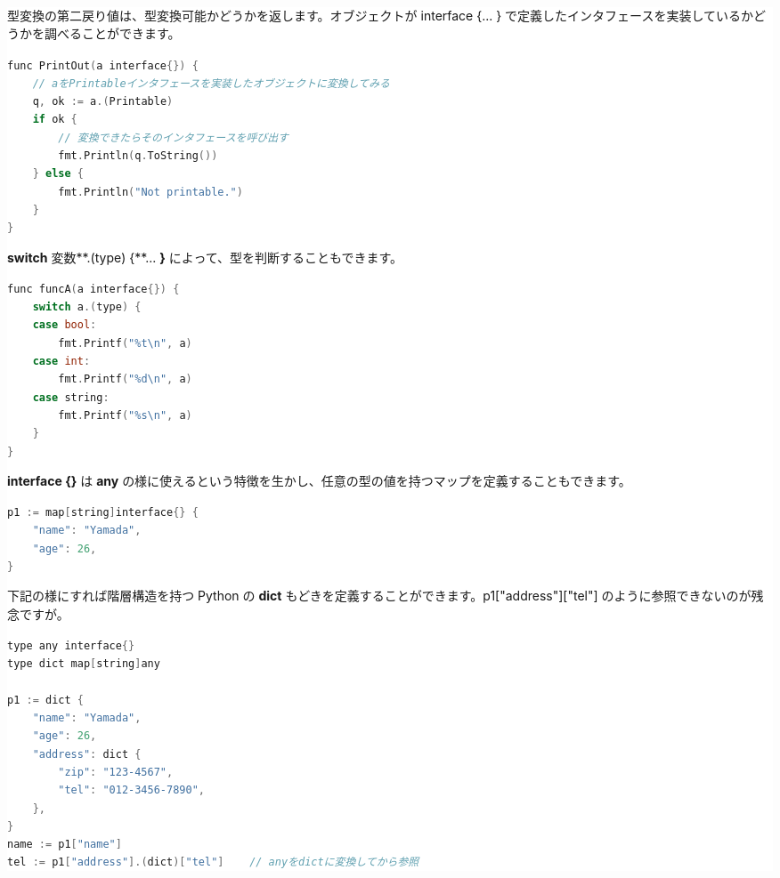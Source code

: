 型変換の第二戻り値は、型変換可能かどうかを返します。オブジェクトが interface {... } で定義したインタフェースを実装しているかどうかを調べることができます。

```c
func PrintOut(a interface{}) {
    // aをPrintableインタフェースを実装したオブジェクトに変換してみる
    q, ok := a.(Printable)
    if ok {
        // 変換できたらそのインタフェースを呼び出す
        fmt.Println(q.ToString())
    } else {
        fmt.Println("Not printable.")
    }
}
```

**switch** 変数**.(type) {**... **}** によって、型を判断することもできます。

```c
func funcA(a interface{}) {
    switch a.(type) {
    case bool:
        fmt.Printf("%t\n", a)
    case int:
        fmt.Printf("%d\n", a)
    case string:
        fmt.Printf("%s\n", a)
    }
}
```

**interface {}** は **any** の様に使えるという特徴を生かし、任意の型の値を持つマップを定義することもできます。

```c
p1 := map[string]interface{} {
    "name": "Yamada",
    "age": 26,
}
```

下記の様にすれば階層構造を持つ Python の **dict** もどきを定義することができます。p1\["address"\]\["tel"\] のように参照できないのが残念ですが。

```c
type any interface{}
type dict map[string]any

p1 := dict {
    "name": "Yamada",
    "age": 26,
    "address": dict {
        "zip": "123-4567",
        "tel": "012-3456-7890",
    },
}
name := p1["name"]
tel := p1["address"].(dict)["tel"]    // anyをdictに変換してから参照
```
